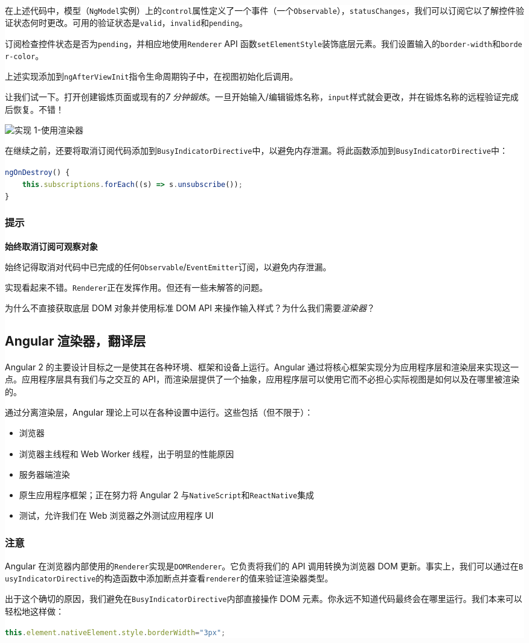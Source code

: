 在上述代码中，模型（`NgModel`实例）上的`control`属性定义了一个事件（一个`Observable`），`statusChanges`，我们可以订阅它以了解控件验证状态何时更改。可用的验证状态是`valid`，`invalid`和`pending`。

订阅检查控件状态是否为`pending`，并相应地使用`Renderer` API 函数`setElementStyle`装饰底层元素。我们设置输入的`border-width`和`border-color`。

上述实现添加到`ngAfterViewInit`指令生命周期钩子中，在视图初始化后调用。

让我们试一下。打开创建锻炼页面或现有的*7 分钟锻炼*。一旦开始输入/编辑锻炼名称，`input`样式就会更改，并在锻炼名称的远程验证完成后恢复。不错！

![实现 1-使用渲染器](https://github.com/OpenDocCN/freelearn-angular-zh/raw/master/docs/ng2-ex/img/image00391.jpeg)

在继续之前，还要将取消订阅代码添加到`BusyIndicatorDirective`中，以避免内存泄漏。将此函数添加到`BusyIndicatorDirective`中：

```ts
ngOnDestroy() { 
    this.subscriptions.forEach((s) => s.unsubscribe()); 
} 

```

### 提示

**始终取消订阅可观察对象**

始终记得取消对代码中已完成的任何`Observable`/`EventEmitter`订阅，以避免内存泄漏。

实现看起来不错。`Renderer`正在发挥作用。但还有一些未解答的问题。

为什么不直接获取底层 DOM 对象并使用标准 DOM API 来操作输入样式？为什么我们需要*渲染器*？

## Angular 渲染器，翻译层

Angular 2 的主要设计目标之一是使其在各种环境、框架和设备上运行。Angular 通过将核心框架实现分为应用程序层和渲染层来实现这一点。应用程序层具有我们与之交互的 API，而渲染层提供了一个抽象，应用程序层可以使用它而不必担心实际视图是如何以及在哪里被渲染的。

通过分离渲染层，Angular 理论上可以在各种设置中运行。这些包括（但不限于）：

+   浏览器

+   浏览器主线程和 Web Worker 线程，出于明显的性能原因

+   服务器端渲染

+   原生应用程序框架；正在努力将 Angular 2 与`NativeScript`和`ReactNative`集成

+   测试，允许我们在 Web 浏览器之外测试应用程序 UI

### 注意

Angular 在浏览器内部使用的`Renderer`实现是`DOMRenderer`。它负责将我们的 API 调用转换为浏览器 DOM 更新。事实上，我们可以通过在`BusyIndicatorDirective`的构造函数中添加断点并查看`renderer`的值来验证渲染器类型。

出于这个确切的原因，我们避免在`BusyIndicatorDirective`内部直接操作 DOM 元素。你永远不知道代码最终会在哪里运行。我们本来可以轻松地这样做：

```ts
this.element.nativeElement.style.borderWidth="3px"; 

```
